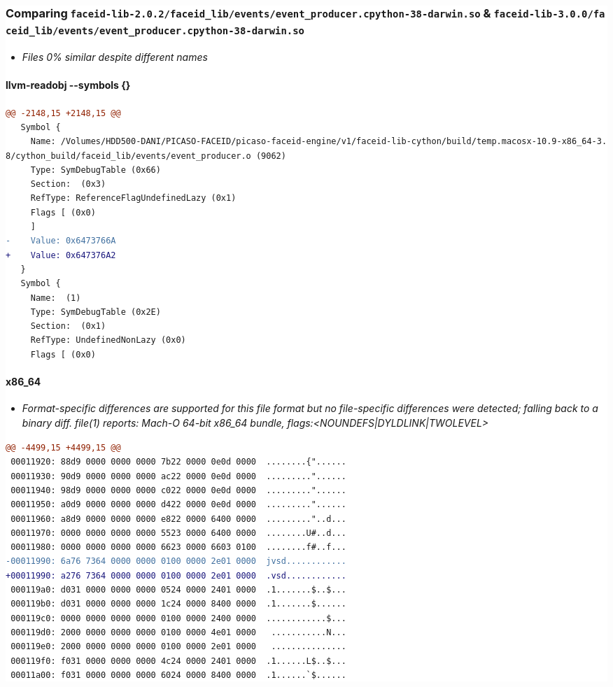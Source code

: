 ### Comparing `faceid-lib-2.0.2/faceid_lib/events/event_producer.cpython-38-darwin.so` & `faceid-lib-3.0.0/faceid_lib/events/event_producer.cpython-38-darwin.so`

 * *Files 0% similar despite different names*

#### llvm-readobj --symbols {}

```diff
@@ -2148,15 +2148,15 @@
   Symbol {
     Name: /Volumes/HDD500-DANI/PICASO-FACEID/picaso-faceid-engine/v1/faceid-lib-cython/build/temp.macosx-10.9-x86_64-3.8/cython_build/faceid_lib/events/event_producer.o (9062)
     Type: SymDebugTable (0x66)
     Section:  (0x3)
     RefType: ReferenceFlagUndefinedLazy (0x1)
     Flags [ (0x0)
     ]
-    Value: 0x6473766A
+    Value: 0x647376A2
   }
   Symbol {
     Name:  (1)
     Type: SymDebugTable (0x2E)
     Section:  (0x1)
     RefType: UndefinedNonLazy (0x0)
     Flags [ (0x0)
```

#### x86_64

 * *Format-specific differences are supported for this file format but no file-specific differences were detected; falling back to a binary diff. file(1) reports: Mach-O 64-bit x86_64 bundle, flags:<NOUNDEFS|DYLDLINK|TWOLEVEL>*

```diff
@@ -4499,15 +4499,15 @@
 00011920: 88d9 0000 0000 0000 7b22 0000 0e0d 0000  ........{"......
 00011930: 90d9 0000 0000 0000 ac22 0000 0e0d 0000  ........."......
 00011940: 98d9 0000 0000 0000 c022 0000 0e0d 0000  ........."......
 00011950: a0d9 0000 0000 0000 d422 0000 0e0d 0000  ........."......
 00011960: a8d9 0000 0000 0000 e822 0000 6400 0000  ........."..d...
 00011970: 0000 0000 0000 0000 5523 0000 6400 0000  ........U#..d...
 00011980: 0000 0000 0000 0000 6623 0000 6603 0100  ........f#..f...
-00011990: 6a76 7364 0000 0000 0100 0000 2e01 0000  jvsd............
+00011990: a276 7364 0000 0000 0100 0000 2e01 0000  .vsd............
 000119a0: d031 0000 0000 0000 0524 0000 2401 0000  .1.......$..$...
 000119b0: d031 0000 0000 0000 1c24 0000 8400 0000  .1.......$......
 000119c0: 0000 0000 0000 0000 0100 0000 2400 0000  ............$...
 000119d0: 2000 0000 0000 0000 0100 0000 4e01 0000   ...........N...
 000119e0: 2000 0000 0000 0000 0100 0000 2e01 0000   ...............
 000119f0: f031 0000 0000 0000 4c24 0000 2401 0000  .1......L$..$...
 00011a00: f031 0000 0000 0000 6024 0000 8400 0000  .1......`$......
```
